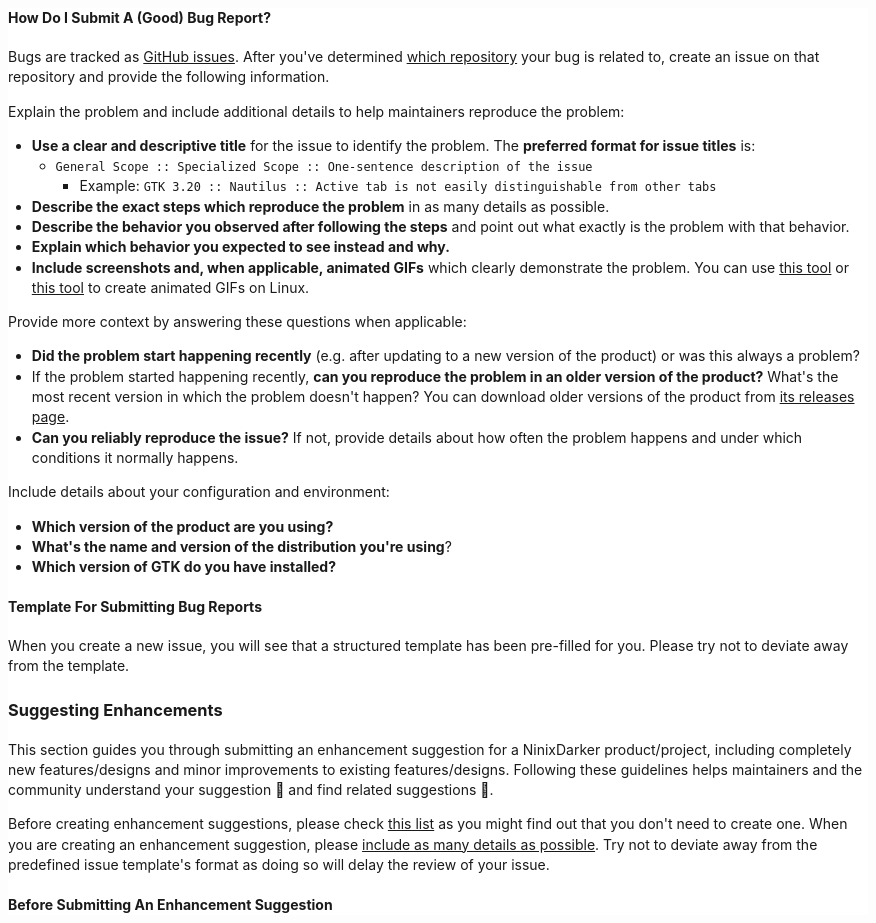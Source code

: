 #### How Do I Submit A (Good) Bug Report?

Bugs are tracked as [GitHub issues](https://guides.github.com/features/issues/). After you've determined [which repository](http://github.com/ninixdarkerproject) your bug is related to, create an issue on that repository and provide the following information.

Explain the problem and include additional details to help maintainers reproduce the problem:

* **Use a clear and descriptive title** for the issue to identify the problem. The **preferred format for issue titles** is:
  * `General Scope :: Specialized Scope :: One-sentence description of the issue`
    * Example: `GTK 3.20 :: Nautilus :: Active tab is not easily distinguishable from other tabs`
* **Describe the exact steps which reproduce the problem** in as many details as possible.
* **Describe the behavior you observed after following the steps** and point out what exactly is the problem with that behavior.
* **Explain which behavior you expected to see instead and why.**
* **Include screenshots and, when applicable, animated GIFs** which clearly demonstrate the problem. You can use [this tool](https://github.com/colinkeenan/silentcast) or [this tool](https://github.com/GNOME/byzanz) to create animated GIFs on Linux.

Provide more context by answering these questions when applicable:

* **Did the problem start happening recently** (e.g. after updating to a new version of the product) or was this always a problem?
* If the problem started happening recently, **can you reproduce the problem in an older version of the product?** What's the most recent version in which the problem doesn't happen? You can download older versions of the product from [its releases page](https://github.com/ninixdarkerproject/).
* **Can you reliably reproduce the issue?** If not, provide details about how often the problem happens and under which conditions it normally happens.

Include details about your configuration and environment:

* **Which version of the product are you using?**
* **What's the name and version of the distribution you're using**?
* **Which version of GTK do you have installed?**

#### Template For Submitting Bug Reports

When you create a new issue, you will see that a structured template has been pre-filled for you. Please try not to deviate away from the template.

### Suggesting Enhancements

This section guides you through submitting an enhancement suggestion for a NinixDarker product/project, including completely new features/designs and minor improvements to existing features/designs. Following these guidelines helps maintainers and the community understand your suggestion :pencil: and find related suggestions :mag_right:.

Before creating enhancement suggestions, please check [this list](#before-submitting-an-enhancement-suggestion) as you might find out that you don't need to create one. When you are creating an enhancement suggestion, please [include as many details as possible](#how-do-i-submit-a-good-enhancement-suggestion). Try not to deviate away from the predefined issue template's format as doing so will delay the review of your issue.

#### Before Submitting An Enhancement Suggestion
